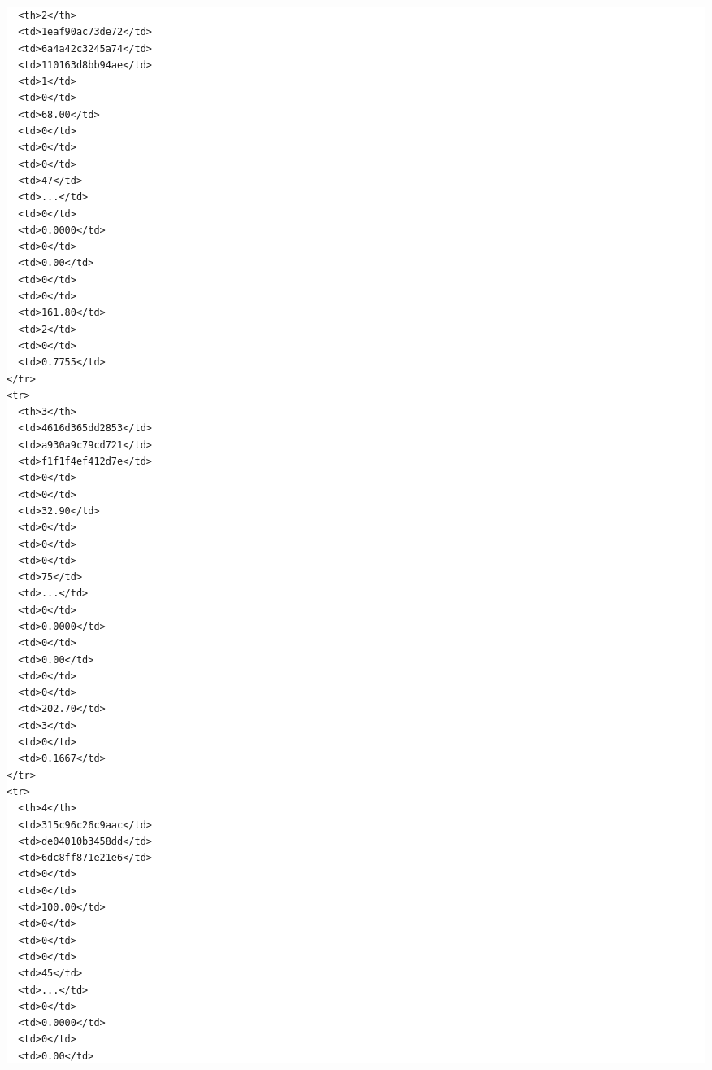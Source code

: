       <th>2</th>
      <td>1eaf90ac73de72</td>
      <td>6a4a42c3245a74</td>
      <td>110163d8bb94ae</td>
      <td>1</td>
      <td>0</td>
      <td>68.00</td>
      <td>0</td>
      <td>0</td>
      <td>0</td>
      <td>47</td>
      <td>...</td>
      <td>0</td>
      <td>0.0000</td>
      <td>0</td>
      <td>0.00</td>
      <td>0</td>
      <td>0</td>
      <td>161.80</td>
      <td>2</td>
      <td>0</td>
      <td>0.7755</td>
    </tr>
    <tr>
      <th>3</th>
      <td>4616d365dd2853</td>
      <td>a930a9c79cd721</td>
      <td>f1f1f4ef412d7e</td>
      <td>0</td>
      <td>0</td>
      <td>32.90</td>
      <td>0</td>
      <td>0</td>
      <td>0</td>
      <td>75</td>
      <td>...</td>
      <td>0</td>
      <td>0.0000</td>
      <td>0</td>
      <td>0.00</td>
      <td>0</td>
      <td>0</td>
      <td>202.70</td>
      <td>3</td>
      <td>0</td>
      <td>0.1667</td>
    </tr>
    <tr>
      <th>4</th>
      <td>315c96c26c9aac</td>
      <td>de04010b3458dd</td>
      <td>6dc8ff871e21e6</td>
      <td>0</td>
      <td>0</td>
      <td>100.00</td>
      <td>0</td>
      <td>0</td>
      <td>0</td>
      <td>45</td>
      <td>...</td>
      <td>0</td>
      <td>0.0000</td>
      <td>0</td>
      <td>0.00</td>